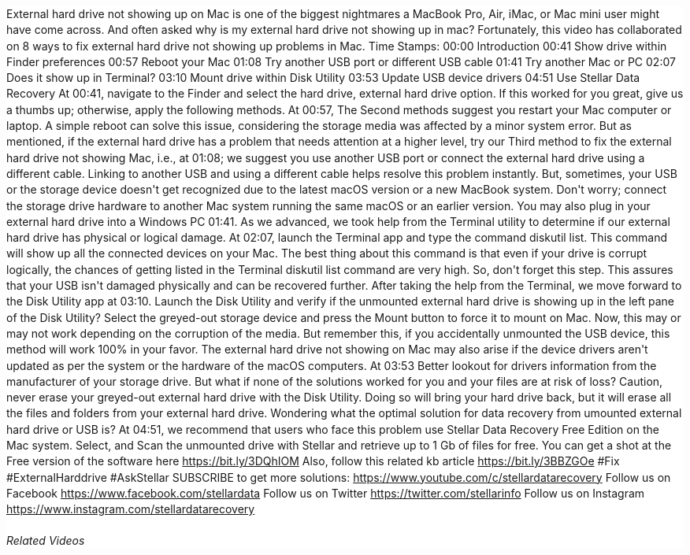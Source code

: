  External hard drive not showing up on Mac is one of the biggest nightmares a MacBook Pro, Air, iMac, or Mac mini user might have come across. And often asked why is my external hard drive not showing up in mac? Fortunately, this video has collaborated on 8 ways to fix external hard drive not showing up problems in Mac. Time Stamps: 00:00 Introduction 00:41 Show drive within Finder preferences 00:57 Reboot your Mac 01:08 Try another USB port or different USB cable 01:41 Try another Mac or PC 02:07 Does it show up in Terminal? 03:10 Mount drive within Disk Utility 03:53 Update USB device drivers 04:51 Use Stellar Data Recovery At 00:41, navigate to the Finder and select the hard drive, external hard drive option. If this worked for you great, give us a thumbs up; otherwise, apply the following methods. At 00:57, The Second methods suggest you restart your Mac computer or laptop. A simple reboot can solve this issue, considering the storage media was affected by a minor system error. But as mentioned, if the external hard drive has a problem that needs attention at a higher level, try our Third method to fix the external hard drive not showing Mac, i.e., at 01:08; we suggest you use another USB port or connect the external hard drive using a different cable. Linking to another USB and using a different cable helps resolve this problem instantly. But, sometimes, your USB or the storage device doesn't get recognized due to the latest macOS version or a new MacBook system. Don't worry; connect the storage drive hardware to another Mac system running the same macOS or an earlier version. You may also plug in your external hard drive into a Windows PC 01:41\. As we advanced, we took help from the Terminal utility to determine if our external hard drive has physical or logical damage. At 02:07, launch the Terminal app and type the command diskutil list. This command will show up all the connected devices on your Mac. The best thing about this command is that even if your drive is corrupt logically, the chances of getting listed in the Terminal diskutil list command are very high. So, don't forget this step. This assures that your USB isn't damaged physically and can be recovered further. After taking the help from the Terminal, we move forward to the Disk Utility app at 03:10\. Launch the Disk Utility and verify if the unmounted external hard drive is showing up in the left pane of the Disk Utility? Select the greyed-out storage device and press the Mount button to force it to mount on Mac. Now, this may or may not work depending on the corruption of the media. But remember this, if you accidentally unmounted the USB device, this method will work 100% in your favor. The external hard drive not showing on Mac may also arise if the device drivers aren't updated as per the system or the hardware of the macOS computers. At 03:53 Better lookout for drivers information from the manufacturer of your storage drive. But what if none of the solutions worked for you and your files are at risk of loss? Caution, never erase your greyed-out external hard drive with the Disk Utility. Doing so will bring your hard drive back, but it will erase all the files and folders from your external hard drive. Wondering what the optimal solution for data recovery from umounted external hard drive or USB is? At 04:51, we recommend that users who face this problem use Stellar Data Recovery Free Edition on the Mac system. Select, and Scan the unmounted drive with Stellar and retrieve up to 1 Gb of files for free. You can get a shot at the Free version of the software here <https://bit.ly/3DQhIOM> Also, follow this related kb article <https://bit.ly/3BBZGOe> #Fix #ExternalHarddrive #AskStellar SUBSCRIBE to get more solutions: <https://www.youtube.com/c/stellardatarecovery> Follow us on Facebook <https://www.facebook.com/stellardata> Follow us on Twitter <https://twitter.com/stellarinfo> Follow us on Instagram <https://www.instagram.com/stellardatarecovery>

###### Related Videos
